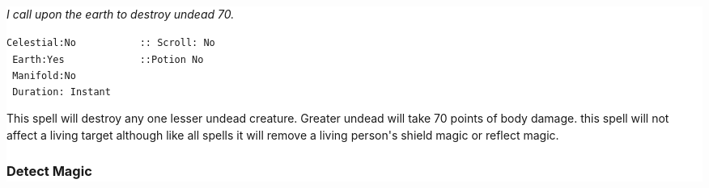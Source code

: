 *I call upon the earth to destroy undead 70.*

```
Celestial:No           :: Scroll: No
 Earth:Yes             ::Potion No
 Manifold:No
 Duration: Instant
```

This spell will destroy any one lesser undead creature. Greater undead will take 70 points of body damage. this spell will not affect a living target although like all spells it will remove a living person's shield magic or reflect magic.

### Detect Magic


